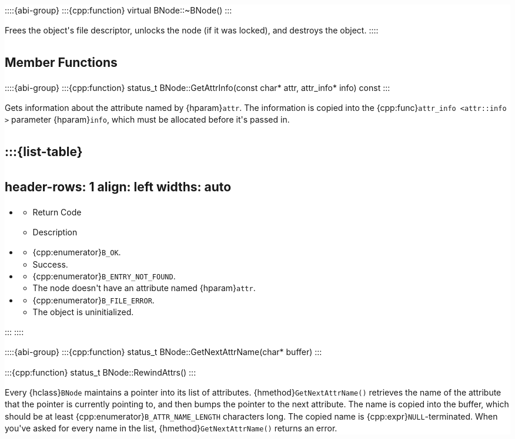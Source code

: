 ::::{abi-group}
:::{cpp:function} virtual BNode::~BNode()
:::

Frees the object's file descriptor, unlocks the node (if it was locked),
and destroys the object.
::::

## Member Functions

::::{abi-group}
:::{cpp:function} status_t BNode::GetAttrInfo(const char* attr, attr_info* info) const
:::

Gets information about the attribute named by {hparam}`attr`. The
information is copied into the {cpp:func}`attr_info <attr::info>` parameter
{hparam}`info`, which must be allocated before it's passed in.

:::{list-table}
---
header-rows: 1
align: left
widths: auto
---
-
	- Return Code

	- Description

-
	- {cpp:enumerator}`B_OK`.
	- Success.
-
	- {cpp:enumerator}`B_ENTRY_NOT_FOUND`.
	- The node doesn't have an attribute named {hparam}`attr`.
-
	- {cpp:enumerator}`B_FILE_ERROR`.
	- The object is uninitialized.

:::
::::

::::{abi-group}
:::{cpp:function} status_t BNode::GetNextAttrName(char* buffer)
:::

:::{cpp:function} status_t BNode::RewindAttrs()
:::

Every {hclass}`BNode` maintains a pointer into its list of attributes.
{hmethod}`GetNextAttrName()` retrieves the name of the attribute that the
pointer is currently pointing to, and then bumps the pointer to the next
attribute. The name is copied into the buffer, which should be at least
{cpp:enumerator}`B_ATTR_NAME_LENGTH` characters long. The copied name is
{cpp:expr}`NULL`-terminated. When you've asked for every name in the list,
{hmethod}`GetNextAttrName()` returns an error.
